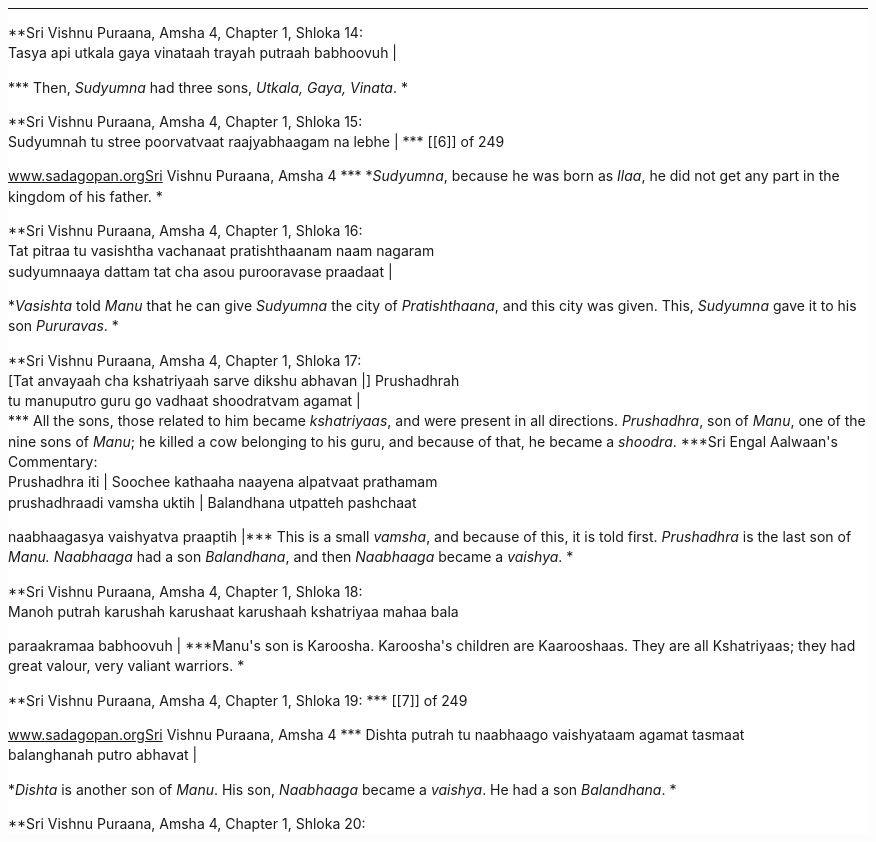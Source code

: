 

 *** *

**Sri Vishnu Puraana, Amsha 4, Chapter 1, Shloka 14:   
 Tasya api utkala gaya vinataah trayah putraah babhoovuh |   


 *** Then, *Sudyumna* had three sons, *Utkala, Gaya, Vinata*. *

**Sri Vishnu Puraana, Amsha 4, Chapter 1, Shloka 15:   
 Sudyumnah tu stree poorvatvaat raajyabhaagam na lebhe | *** [[6]] of 249 





www.sadagopan.orgSri Vishnu Puraana, Amsha 4 *** **Sudyumna*, because he was born as *Ilaa*, he did not get any part in the kingdom of his father. *

**Sri Vishnu Puraana, Amsha 4, Chapter 1, Shloka 16:   
 Tat pitraa tu vasishtha vachanaat pratishthaanam naam nagaram   
sudyumnaaya dattam tat cha asou purooravase praadaat |   


 **Vasishta* told *Manu* that he can give *Sudyumna* the city of *Pratishthaana*, and this city was given. This, *Sudyumna* gave it to his son *Pururavas*. *

**Sri Vishnu Puraana, Amsha 4, Chapter 1, Shloka 17:   
 \[Tat anvayaah cha kshatriyaah sarve dikshu abhavan |\] Prushadhrah   
tu manuputro guru go vadhaat shoodratvam agamat |   
 *** All the sons, those related to him became *kshatriyaas*, and were present in all directions. *Prushadhra*, son of *Manu*, one of the nine sons of *Manu*; he killed a cow belonging to his guru, and because of that, he became a *shoodra*. ***Sri Engal Aalwaan's Commentary:   
 Prushadhra iti | Soochee kathaaha naayena alpatvaat prathamam   
prushadhraadi vamsha uktih | Balandhana utpatteh pashchaat   


naabhaagasya vaishyatva praaptih |*** This is a small *vamsha*, and because of this, it is told first. *Prushadhra* is the last son of *Manu. Naabhaaga* had a son *Balandhana*, and then *Naabhaaga* became a *vaishya*. *

**Sri Vishnu Puraana, Amsha 4, Chapter 1, Shloka 18:   
 Manoh putrah karushah karushaat karushaah kshatriyaa mahaa bala   


paraakramaa babhoovuh | ***Manu's son is Karoosha. Karoosha's children are Kaarooshaas. They are all Kshatriyaas; they had great valour, very valiant warriors. *

**Sri Vishnu Puraana, Amsha 4, Chapter 1, Shloka 19: *** [[7]] of 249 



www.sadagopan.orgSri Vishnu Puraana, Amsha 4 *** Dishta putrah tu naabhaago vaishyataam agamat tasmaat   
balanghanah putro abhavat |   


 **Dishta* is another son of *Manu*. His son, *Naabhaaga* became a *vaishya*. He had a son *Balandhana*. *

**Sri Vishnu Puraana, Amsha 4, Chapter 1, Shloka 20:   

